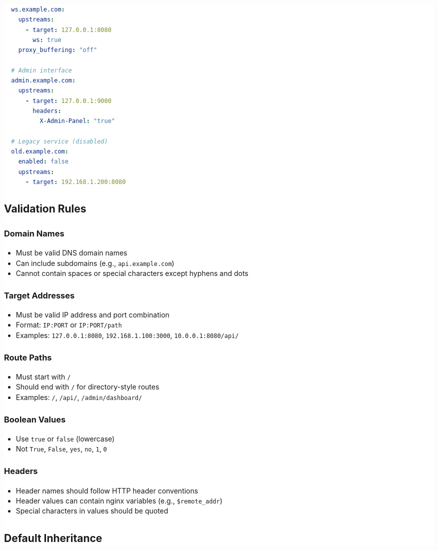 ```yaml
  ws.example.com:
    upstreams:
      - target: 127.0.0.1:8080
        ws: true
    proxy_buffering: "off"
  
  # Admin interface
  admin.example.com:
    upstreams:
      - target: 127.0.0.1:9000
        headers:
          X-Admin-Panel: "true"
  
  # Legacy service (disabled)
  old.example.com:
    enabled: false
    upstreams:
      - target: 192.168.1.200:8080
```

## Validation Rules

### Domain Names
- Must be valid DNS domain names
- Can include subdomains (e.g., `api.example.com`)
- Cannot contain spaces or special characters except hyphens and dots

### Target Addresses
- Must be valid IP address and port combination
- Format: `IP:PORT` or `IP:PORT/path`
- Examples: `127.0.0.1:8080`, `192.168.1.100:3000`, `10.0.0.1:8080/api/`

### Route Paths
- Must start with `/`
- Should end with `/` for directory-style routes
- Examples: `/`, `/api/`, `/admin/dashboard/`

### Boolean Values
- Use `true` or `false` (lowercase)
- Not `True`, `False`, `yes`, `no`, `1`, `0`

### Headers
- Header names should follow HTTP header conventions
- Header values can contain nginx variables (e.g., `$remote_addr`)
- Special characters in values should be quoted

## Default Inheritance
